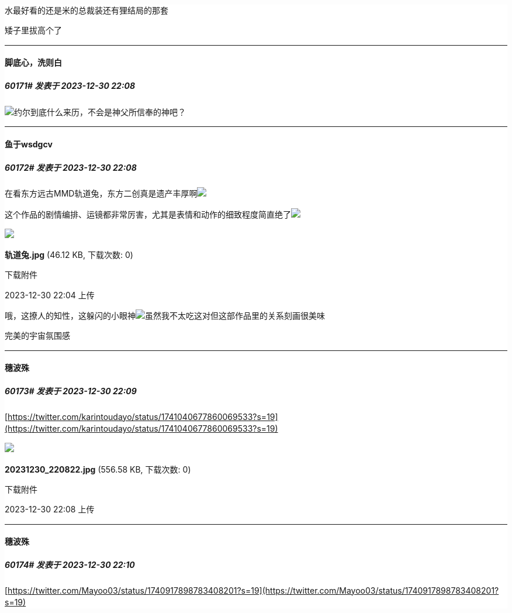 水最好看的还是米的总裁装还有狸结局的那套

矮子里拔高个了

*****

####  脚底心，洗则白  
##### 60171#       发表于 2023-12-30 22:08

<img src="https://static.saraba1st.com/image/smiley/face2017/169.gif" referrerpolicy="no-referrer">约尔到底什么来历，不会是神父所信奉的神吧？

*****

####  鱼于wsdgcv  
##### 60172#       发表于 2023-12-30 22:08

在看东方远古MMD轨道兔，东方二创真是遗产丰厚啊<img src="https://static.saraba1st.com/image/smiley/face2017/033.png" referrerpolicy="no-referrer">

这个作品的剧情编排、运镜都非常厉害，尤其是表情和动作的细致程度简直绝了<img src="https://static.saraba1st.com/image/smiley/face2017/075.png" referrerpolicy="no-referrer">

<img src="https://img.saraba1st.com/forum/202312/30/220422ej4d9zgz4sbitd2b.jpg" referrerpolicy="no-referrer">

<strong>轨道兔.jpg</strong> (46.12 KB, 下载次数: 0)

下载附件

2023-12-30 22:04 上传

哦，这撩人的知性，这躲闪的小眼神<img src="https://static.saraba1st.com/image/smiley/face2017/077.png" referrerpolicy="no-referrer">虽然我不太吃这对但这部作品里的关系刻画很美味

完美的宇宙氛围感

*****

####  穗波殊  
##### 60173#       发表于 2023-12-30 22:09

[https://twitter.com/karintoudayo/status/1741040677860069533?s=19](https://twitter.com/karintoudayo/status/1741040677860069533?s=19)

<img src="https://img.saraba1st.com/forum/202312/30/220849z0a7razw287084h0.jpg" referrerpolicy="no-referrer">

<strong>20231230_220822.jpg</strong> (556.58 KB, 下载次数: 0)

下载附件

2023-12-30 22:08 上传

*****

####  穗波殊  
##### 60174#       发表于 2023-12-30 22:10

[https://twitter.com/Mayoo03/status/1740917898783408201?s=19](https://twitter.com/Mayoo03/status/1740917898783408201?s=19)

